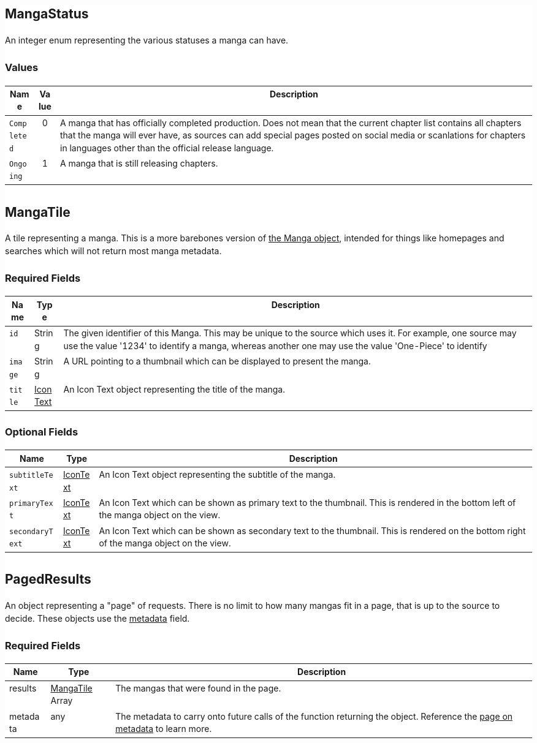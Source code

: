 ## MangaStatus

An integer enum representing the various statuses a manga can have.

### Values

| Name        | Value | Description                                                                                                                                                                                                                                                                                   |
| ----------- | :---: | --------------------------------------------------------------------------------------------------------------------------------------------------------------------------------------------------------------------------------------------------------------------------------------------- |
| `Completed` |   0   | A manga that has officially completed production. Does not mean that the current chapter list contains all chapters that the manga will ever have, as sources can add special pages posted on social media or scanlations for chapters in languages other than the official release language. |
| `Ongoing`   |   1   | A manga that is still releasing chapters.                                                                                                                                                                                                                                                     |

## MangaTile

A tile representing a manga. This is a more barebones version of [the Manga object](#manga), intended for things like
homepages and searches which will not return most manga metadata.

### Required Fields

| Name    | Type                  | Description                                                                                                                                                                                                             |
| ------- | --------------------- | ----------------------------------------------------------------------------------------------------------------------------------------------------------------------------------------------------------------------- |
| `id`    | String                | The given identifier of this Manga. This may be unique to the source which uses it. For example, one source may use the value '1234' to identify a manga, whereas another one may use the value 'One-Piece' to identify |
| `image` | String                | A URL pointing to a thumbnail which can be displayed to present the manga.                                                                                                                                              |
| `title` | [IconText](#icontext) | An Icon Text object representing the title of the manga.                                                                                                                                                                |

### Optional Fields

| Name            | Type                  | Description                                                                                                                               |
| --------------- | --------------------- | ----------------------------------------------------------------------------------------------------------------------------------------- |
| `subtitleText`  | [IconText](#icontext) | An Icon Text object representing the subtitle of the manga.                                                                               |
| `primaryText`   | [IconText](#icontext) | An Icon Text which can be shown as primary text to the thumbnail. This is rendered in the bottom left of the manga object on the view.    |
| `secondaryText` | [IconText](#icontext) | An Icon Text which can be shown as secondary text to the thumbnail. This is rendered on the bottom right of the manga object on the view. |

## PagedResults

An object representing a "page" of requests. There is no limit to how many mangas fit in a page, that is up to the
source to decide. These objects use the [metadata](metadata) field.

### Required Fields

| Name     | Type                          | Description                                                                                                                             |
| -------- | ----------------------------- | --------------------------------------------------------------------------------------------------------------------------------------- |
| results  | [MangaTile](#mangatile) Array | The mangas that were found in the page.                                                                                                 |
| metadata | any                           | The metadata to carry onto future calls of the function returning the object. Reference the [page on metadata](metadata) to learn more. |
